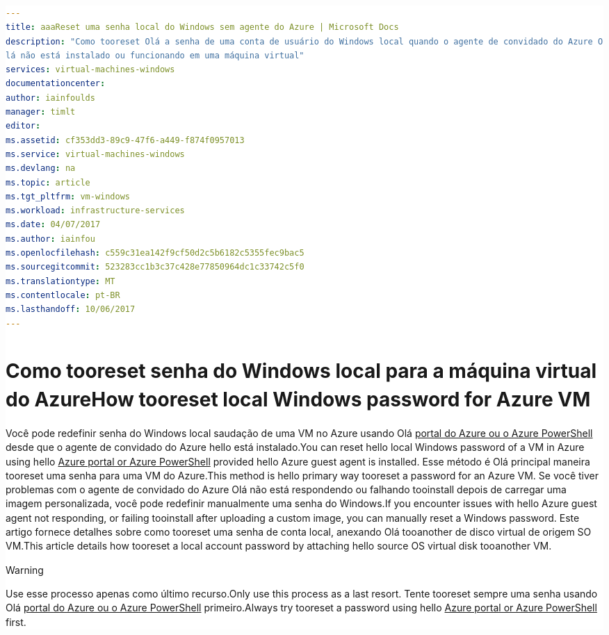 ```yaml
---
title: aaaReset uma senha local do Windows sem agente do Azure | Microsoft Docs
description: "Como tooreset Olá a senha de uma conta de usuário do Windows local quando o agente de convidado do Azure Olá não está instalado ou funcionando em uma máquina virtual"
services: virtual-machines-windows
documentationcenter: 
author: iainfoulds
manager: timlt
editor: 
ms.assetid: cf353dd3-89c9-47f6-a449-f874f0957013
ms.service: virtual-machines-windows
ms.devlang: na
ms.topic: article
ms.tgt_pltfrm: vm-windows
ms.workload: infrastructure-services
ms.date: 04/07/2017
ms.author: iainfou
ms.openlocfilehash: c559c31ea142f9cf50d2c5b6182c5355fec9bac5
ms.sourcegitcommit: 523283cc1b3c37c428e77850964dc1c33742c5f0
ms.translationtype: MT
ms.contentlocale: pt-BR
ms.lasthandoff: 10/06/2017
---
```

# <a name="how-tooreset-local-windows-password-for-azure-vm"></a><span data-ttu-id="8dd6d-103">Como tooreset senha do Windows local para a máquina virtual do Azure</span><span class="sxs-lookup"><span data-stu-id="8dd6d-103">How tooreset local Windows password for Azure VM</span></span>
<span data-ttu-id="8dd6d-104">Você pode redefinir senha do Windows local saudação de uma VM no Azure usando Olá [portal do Azure ou o Azure PowerShell](reset-rdp.md?toc=%2fazure%2fvirtual-machines%2fwindows%2ftoc.json) desde que o agente de convidado do Azure hello está instalado.</span><span class="sxs-lookup"><span data-stu-id="8dd6d-104">You can reset hello local Windows password of a VM in Azure using hello [Azure portal or Azure PowerShell](reset-rdp.md?toc=%2fazure%2fvirtual-machines%2fwindows%2ftoc.json) provided hello Azure guest agent is installed.</span></span> <span data-ttu-id="8dd6d-105">Esse método é Olá principal maneira tooreset uma senha para uma VM do Azure.</span><span class="sxs-lookup"><span data-stu-id="8dd6d-105">This method is hello primary way tooreset a password for an Azure VM.</span></span> <span data-ttu-id="8dd6d-106">Se você tiver problemas com o agente de convidado do Azure Olá não está respondendo ou falhando tooinstall depois de carregar uma imagem personalizada, você pode redefinir manualmente uma senha do Windows.</span><span class="sxs-lookup"><span data-stu-id="8dd6d-106">If you encounter issues with hello Azure guest agent not responding, or failing tooinstall after uploading a custom image, you can manually reset a Windows password.</span></span> <span data-ttu-id="8dd6d-107">Este artigo fornece detalhes sobre como tooreset uma senha de conta local, anexando Olá tooanother de disco virtual de origem SO VM.</span><span class="sxs-lookup"><span data-stu-id="8dd6d-107">This article details how tooreset a local account password by attaching hello source OS virtual disk tooanother VM.</span></span> 

> [!WARNING]
> <span data-ttu-id="8dd6d-108">Use esse processo apenas como último recurso.</span><span class="sxs-lookup"><span data-stu-id="8dd6d-108">Only use this process as a last resort.</span></span> <span data-ttu-id="8dd6d-109">Tente tooreset sempre uma senha usando Olá [portal do Azure ou o Azure PowerShell](reset-rdp.md?toc=%2fazure%2fvirtual-machines%2fwindows%2ftoc.json) primeiro.</span><span class="sxs-lookup"><span data-stu-id="8dd6d-109">Always try tooreset a password using hello [Azure portal or Azure PowerShell](reset-rdp.md?toc=%2fazure%2fvirtual-machines%2fwindows%2ftoc.json) first.</span></span>
> 
> 
